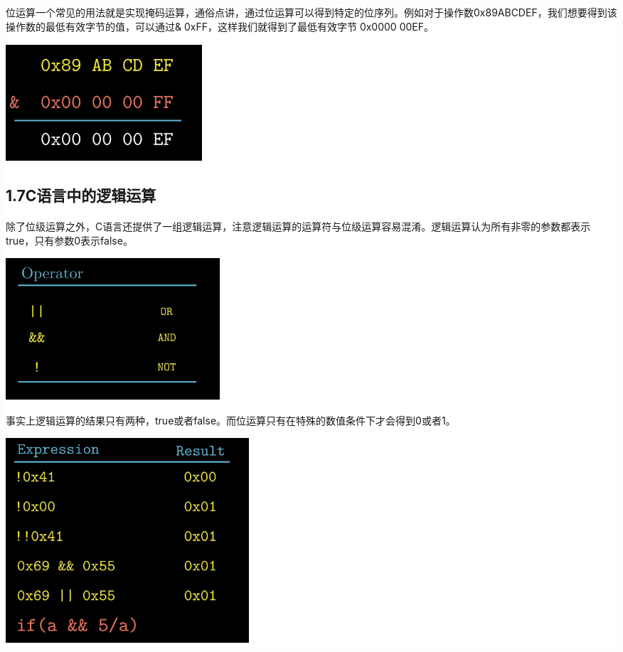 位运算一个常见的用法就是实现掩码运算，通俗点讲，通过位运算可以得到特定的位序列。例如对于操作数0x89ABCDEF，我们想要得到该操作数的最低有效字节的值，可以通过& 0xFF，这样我们就得到了最低有效字节 0x0000 00EF。

<img src="第二章-信息的表示和处理.assets/image-20220131205520515.png" alt="image-20220131205520515" style="zoom:67%;" /> 

## 1.7C语言中的逻辑运算

除了位级运算之外，C语言还提供了一组逻辑运算，注意逻辑运算的运算符与位级运算容易混淆。逻辑运算认为所有非零的参数都表示true，只有参数0表示false。

<img src="第二章-信息的表示和处理.assets/image-20220131205641949.png" alt="image-20220131205641949" style="zoom:67%;" /> 

事实上逻辑运算的结果只有两种，true或者false。而位运算只有在特殊的数值条件下才会得到0或者1。

<img src="第二章-信息的表示和处理.assets/image-20220131205704674.png" alt="image-20220131205704674" style="zoom:67%;" /> 
